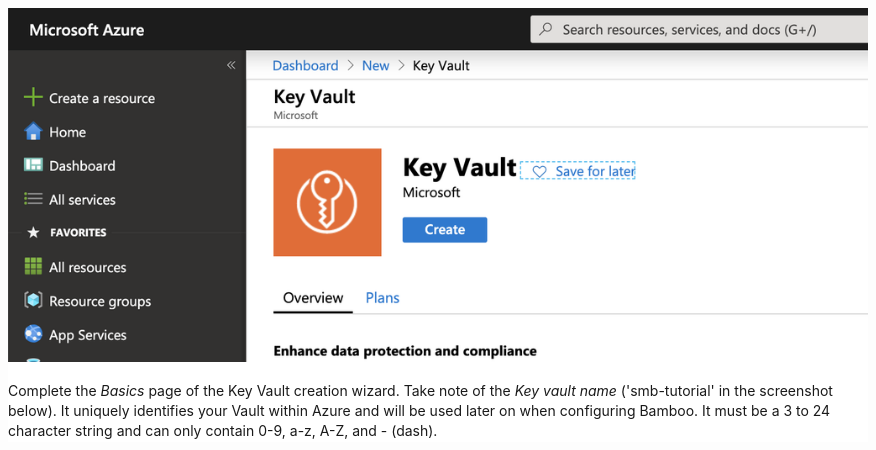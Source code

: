 <kbd>![azure-create-keyvault](../_media/screenshots/akv/akv_create_keyvault.png "Azure Create KeyVault")</kbd>

Complete the *Basics* page of the Key Vault creation wizard. Take note of the *Key vault name* ('smb-tutorial' in the screenshot below). It uniquely identifies your Vault within Azure and will be used later on when configuring Bamboo. It must be a 3 to 24 character string and can only contain 0-9, a-z, A-Z, and - (dash).
